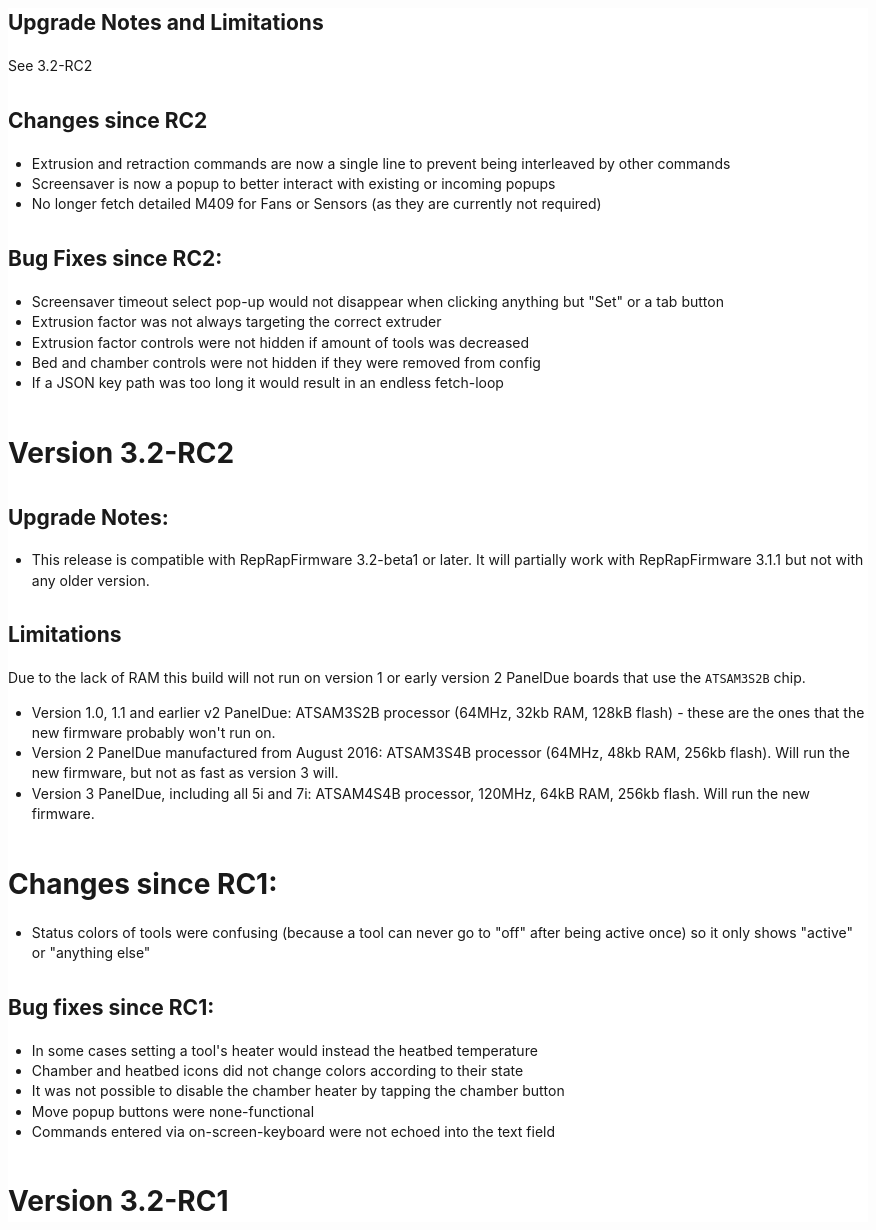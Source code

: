 ## Upgrade Notes and Limitations
See 3.2-RC2

## Changes since RC2
- Extrusion and retraction commands are now a single line to prevent being interleaved by other commands
- Screensaver is now a popup to better interact with existing or incoming popups
- No longer fetch detailed M409 for Fans or Sensors (as they are currently not required)

## Bug Fixes since RC2:
- Screensaver timeout select pop-up would not disappear when clicking anything but "Set" or a tab button
- Extrusion factor was not always targeting the correct extruder
- Extrusion factor controls were not hidden if amount of tools was decreased
- Bed and chamber controls were not hidden if they were removed from config
- If a JSON key path was too long it would result in an endless fetch-loop

# Version 3.2-RC2

## Upgrade Notes:
- This release is compatible with RepRapFirmware 3.2-beta1 or later. It will partially work with RepRapFirmware 3.1.1 but not with any older version.

## Limitations
Due to the lack of RAM this build will not run on version 1 or early version 2 PanelDue boards that use the `ATSAM3S2B` chip.
- Version 1.0, 1.1 and earlier v2 PanelDue: ATSAM3S2B processor (64MHz, 32kb RAM, 128kB flash) - these are the ones that the new firmware probably won't run on.
- Version 2 PanelDue manufactured from August 2016: ATSAM3S4B processor (64MHz, 48kb RAM, 256kb flash). Will run the new firmware, but not as fast as version 3 will.
- Version 3 PanelDue, including all 5i and 7i: ATSAM4S4B processor, 120MHz, 64kB RAM, 256kb flash. Will run the new firmware.

# Changes since RC1:
- Status colors of tools were confusing (because a tool can never go to "off" after being active once) so it only shows "active" or "anything else"

## Bug fixes since RC1:
- In some cases setting a tool's heater would instead the heatbed temperature
- Chamber and heatbed icons did not change colors according to their state
- It was not possible to disable the chamber heater by tapping the chamber button
- Move popup buttons were none-functional
- Commands entered via on-screen-keyboard were not echoed into the text field

# Version 3.2-RC1
